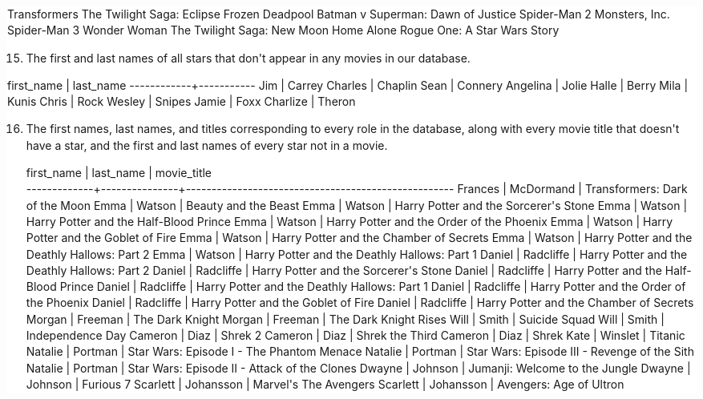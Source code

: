  Transformers
 The Twilight Saga: Eclipse
 Frozen
 Deadpool
 Batman v Superman: Dawn of Justice
 Spider-Man 2
 Monsters, Inc.
 Spider-Man 3
 Wonder Woman
 The Twilight Saga: New Moon
 Home Alone
 Rogue One: A Star Wars Story

15. The first and last names of all stars that don't appear in any movies in our database.

 first_name | last_name 
------------+-----------
 Jim        | Carrey
 Charles    | Chaplin
 Sean       | Connery
 Angelina   | Jolie
 Halle      | Berry
 Mila       | Kunis
 Chris      | Rock
 Wesley     | Snipes
 Jamie      | Foxx
 Charlize   | Theron

16. The first names, last names, and titles corresponding to every
    role in the database, along with every movie title that doesn't have a star, and the first and last names of every star not in a movie.
    
    first_name  |   last_name   |                    movie_title                     
-------------+---------------+----------------------------------------------------
 Frances     | McDormand     | Transformers: Dark of the Moon
 Emma        | Watson        | Beauty and the Beast
 Emma        | Watson        | Harry Potter and the Sorcerer's Stone
 Emma        | Watson        | Harry Potter and the Half-Blood Prince
 Emma        | Watson        | Harry Potter and the Order of the Phoenix
 Emma        | Watson        | Harry Potter and the Goblet of Fire
 Emma        | Watson        | Harry Potter and the Chamber of Secrets
 Emma        | Watson        | Harry Potter and the Deathly Hallows: Part 2
 Emma        | Watson        | Harry Potter and the Deathly Hallows: Part 1
 Daniel      | Radcliffe     | Harry Potter and the Deathly Hallows: Part 2
 Daniel      | Radcliffe     | Harry Potter and the Sorcerer's Stone
 Daniel      | Radcliffe     | Harry Potter and the Half-Blood Prince
 Daniel      | Radcliffe     | Harry Potter and the Deathly Hallows: Part 1
 Daniel      | Radcliffe     | Harry Potter and the Order of the Phoenix
 Daniel      | Radcliffe     | Harry Potter and the Goblet of Fire
 Daniel      | Radcliffe     | Harry Potter and the Chamber of Secrets
 Morgan      | Freeman       | The Dark Knight
 Morgan      | Freeman       | The Dark Knight Rises
 Will        | Smith         | Suicide Squad
 Will        | Smith         | Independence Day
 Cameron     | Diaz          | Shrek 2
 Cameron     | Diaz          | Shrek the Third
 Cameron     | Diaz          | Shrek
 Kate        | Winslet       | Titanic
 Natalie     | Portman       | Star Wars: Episode I - The Phantom Menace
 Natalie     | Portman       | Star Wars: Episode III - Revenge of the Sith
 Natalie     | Portman       | Star Wars: Episode II - Attack of the Clones
 Dwayne      | Johnson       | Jumanji: Welcome to the Jungle
 Dwayne      | Johnson       | Furious 7
 Scarlett    | Johansson     | Marvel's The Avengers
 Scarlett    | Johansson     | Avengers: Age of Ultron